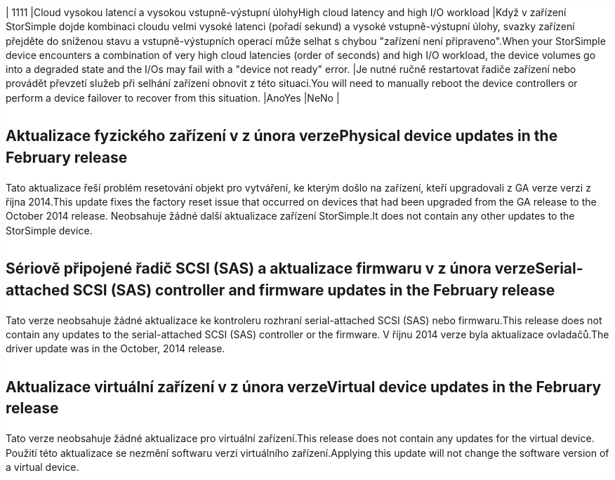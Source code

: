 | <span data-ttu-id="dff82-227">11</span><span class="sxs-lookup"><span data-stu-id="dff82-227">11</span></span> |<span data-ttu-id="dff82-228">Cloud vysokou latencí a vysokou vstupně-výstupní úlohy</span><span class="sxs-lookup"><span data-stu-id="dff82-228">High cloud latency and high I/O workload</span></span> |<span data-ttu-id="dff82-229">Když v zařízení StorSimple dojde kombinaci cloudu velmi vysoké latenci (pořadí sekund) a vysoké vstupně-výstupní úlohy, svazky zařízení přejděte do sníženou stavu a vstupně-výstupních operací může selhat s chybou "zařízení není připraveno".</span><span class="sxs-lookup"><span data-stu-id="dff82-229">When your StorSimple device encounters a combination of very high cloud latencies (order of seconds) and high I/O workload, the device volumes go into a degraded state and the I/Os may fail with a "device not ready" error.</span></span> |<span data-ttu-id="dff82-230">Je nutné ručně restartovat řadiče zařízení nebo provádět převzetí služeb při selhání zařízení obnovit z této situaci.</span><span class="sxs-lookup"><span data-stu-id="dff82-230">You will need to manually reboot the device controllers or perform a device failover to recover from this situation.</span></span> |<span data-ttu-id="dff82-231">Ano</span><span class="sxs-lookup"><span data-stu-id="dff82-231">Yes</span></span> |<span data-ttu-id="dff82-232">Ne</span><span class="sxs-lookup"><span data-stu-id="dff82-232">No</span></span> |

## <a name="physical-device-updates-in-the-february-release"></a><span data-ttu-id="dff82-233">Aktualizace fyzického zařízení v z února verze</span><span class="sxs-lookup"><span data-stu-id="dff82-233">Physical device updates in the February release</span></span>
<span data-ttu-id="dff82-234">Tato aktualizace řeší problém resetování objekt pro vytváření, ke kterým došlo na zařízení, kteří upgradovali z GA verze verzi z října 2014.</span><span class="sxs-lookup"><span data-stu-id="dff82-234">This update fixes the factory reset issue that occurred on devices that had been upgraded from the GA release to the October 2014 release.</span></span> <span data-ttu-id="dff82-235">Neobsahuje žádné další aktualizace zařízení StorSimple.</span><span class="sxs-lookup"><span data-stu-id="dff82-235">It does not contain any other updates to the StorSimple device.</span></span>  

## <a name="serial-attached-scsi-sas-controller-and-firmware-updates-in-the-february-release"></a><span data-ttu-id="dff82-236">Sériově připojené řadič SCSI (SAS) a aktualizace firmwaru v z února verze</span><span class="sxs-lookup"><span data-stu-id="dff82-236">Serial-attached SCSI (SAS) controller and firmware updates in the February release</span></span>
<span data-ttu-id="dff82-237">Tato verze neobsahuje žádné aktualizace ke kontroleru rozhraní serial-attached SCSI (SAS) nebo firmwaru.</span><span class="sxs-lookup"><span data-stu-id="dff82-237">This release does not contain any updates to the serial-attached SCSI (SAS) controller or the firmware.</span></span> <span data-ttu-id="dff82-238">V říjnu 2014 verze byla aktualizace ovladačů.</span><span class="sxs-lookup"><span data-stu-id="dff82-238">The driver update was in the October, 2014 release.</span></span>  

## <a name="virtual-device-updates-in-the-february-release"></a><span data-ttu-id="dff82-239">Aktualizace virtuální zařízení v z února verze</span><span class="sxs-lookup"><span data-stu-id="dff82-239">Virtual device updates in the February release</span></span>
<span data-ttu-id="dff82-240">Tato verze neobsahuje žádné aktualizace pro virtuální zařízení.</span><span class="sxs-lookup"><span data-stu-id="dff82-240">This release does not contain any updates for the virtual device.</span></span> <span data-ttu-id="dff82-241">Použití této aktualizace se nezmění softwaru verzi virtuálního zařízení.</span><span class="sxs-lookup"><span data-stu-id="dff82-241">Applying this update will not change the software version of a virtual device.</span></span>


